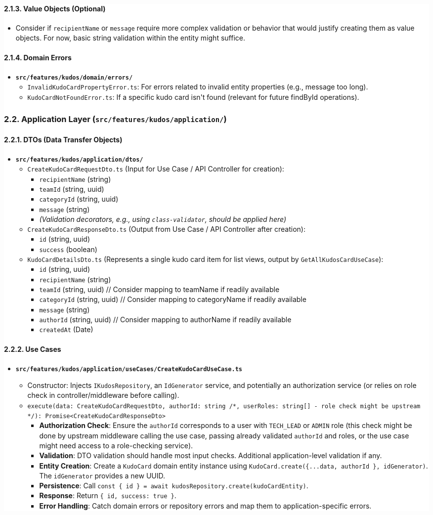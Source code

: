 #### 2.1.3. Value Objects (Optional)

- Consider if `recipientName` or `message` require more complex validation or behavior that would justify creating them as value objects. For now, basic string validation within the entity might suffice.

#### 2.1.4. Domain Errors

- **`src/features/kudos/domain/errors/`**
  - `InvalidKudoCardPropertyError.ts`: For errors related to invalid entity properties (e.g., message too long).
  - `KudoCardNotFoundError.ts`: If a specific kudo card isn't found (relevant for future findById operations).

### 2.2. Application Layer (`src/features/kudos/application/`)

#### 2.2.1. DTOs (Data Transfer Objects)

- **`src/features/kudos/application/dtos/`**
  - `CreateKudoCardRequestDto.ts` (Input for Use Case / API Controller for creation):
    - `recipientName` (string)
    - `teamId` (string, uuid)
    - `categoryId` (string, uuid)
    - `message` (string)
    - _(Validation decorators, e.g., using `class-validator`, should be applied here)_
  - `CreateKudoCardResponseDto.ts` (Output from Use Case / API Controller after creation):
    - `id` (string, uuid)
    - `success` (boolean)
  - `KudoCardDetailsDto.ts` (Represents a single kudo card item for list views, output by `GetAllKudosCardUseCase`):
    - `id` (string, uuid)
    - `recipientName` (string)
    - `teamId` (string, uuid) // Consider mapping to teamName if readily available
    - `categoryId` (string, uuid) // Consider mapping to categoryName if readily available
    - `message` (string)
    - `authorId` (string, uuid) // Consider mapping to authorName if readily available
    - `createdAt` (Date)

#### 2.2.2. Use Cases

- **`src/features/kudos/application/useCases/CreateKudoCardUseCase.ts`**

  - Constructor: Injects `IKudosRepository`, an `IdGenerator` service, and potentially an authorization service (or relies on role check in controller/middleware before calling).
  - `execute(data: CreateKudoCardRequestDto, authorId: string /*, userRoles: string[] - role check might be upstream */): Promise<CreateKudoCardResponseDto>`
    - **Authorization Check**: Ensure the `authorId` corresponds to a user with `TECH_LEAD` or `ADMIN` role (this check might be done by upstream middleware calling the use case, passing already validated `authorId` and roles, or the use case might need access to a role-checking service).
    - **Validation**: DTO validation should handle most input checks. Additional application-level validation if any.
    - **Entity Creation**: Create a `KudoCard` domain entity instance using `KudoCard.create({...data, authorId }, idGenerator)`. The `idGenerator` provides a new UUID.
    - **Persistence**: Call `const { id } = await kudosRepository.create(kudoCardEntity)`.
    - **Response**: Return `{ id, success: true }`.
    - **Error Handling**: Catch domain errors or repository errors and map them to application-specific errors.
